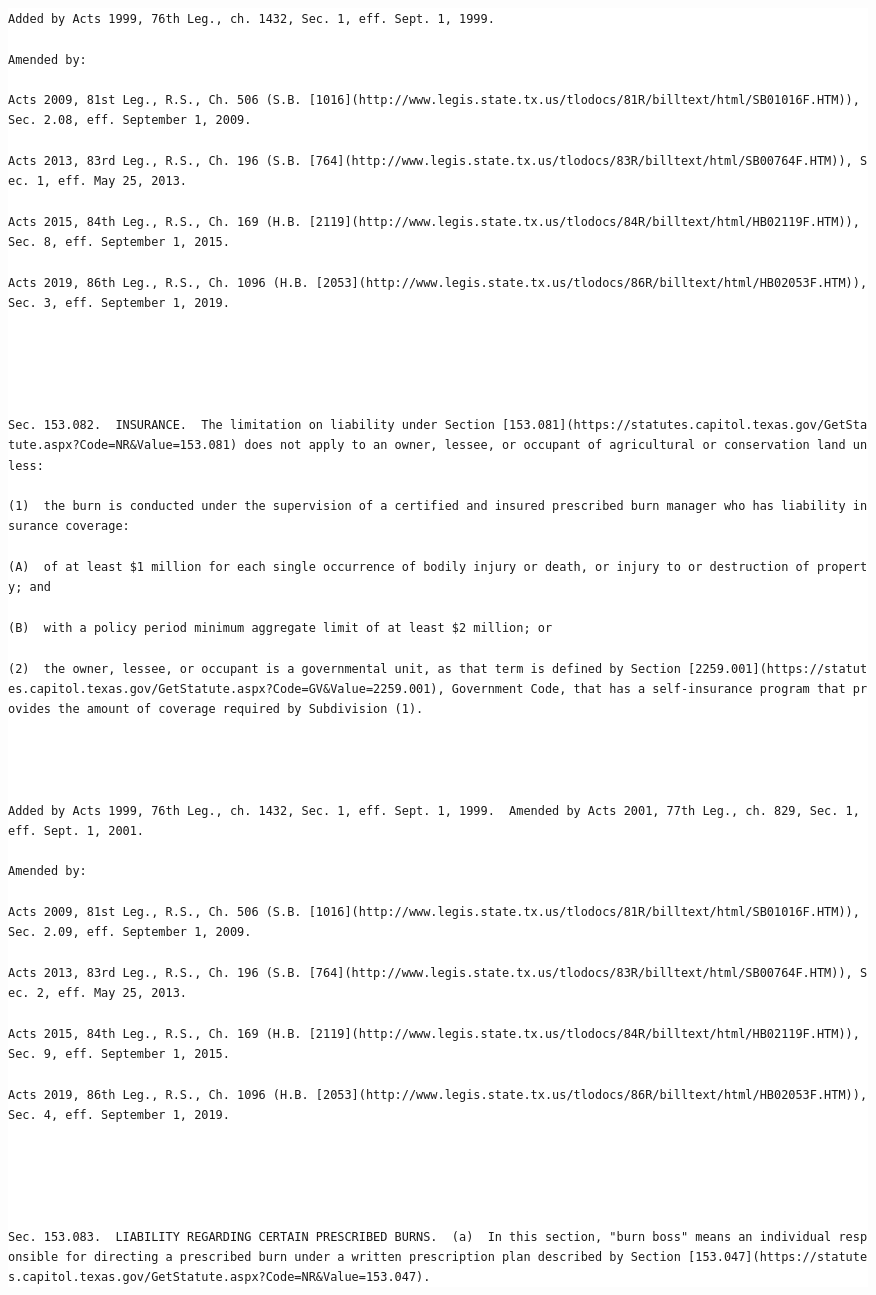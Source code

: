     
    
    Added by Acts 1999, 76th Leg., ch. 1432, Sec. 1, eff. Sept. 1, 1999.
    
    Amended by: 
    
    Acts 2009, 81st Leg., R.S., Ch. 506 (S.B. [1016](http://www.legis.state.tx.us/tlodocs/81R/billtext/html/SB01016F.HTM)), Sec. 2.08, eff. September 1, 2009.
    
    Acts 2013, 83rd Leg., R.S., Ch. 196 (S.B. [764](http://www.legis.state.tx.us/tlodocs/83R/billtext/html/SB00764F.HTM)), Sec. 1, eff. May 25, 2013.
    
    Acts 2015, 84th Leg., R.S., Ch. 169 (H.B. [2119](http://www.legis.state.tx.us/tlodocs/84R/billtext/html/HB02119F.HTM)), Sec. 8, eff. September 1, 2015.
    
    Acts 2019, 86th Leg., R.S., Ch. 1096 (H.B. [2053](http://www.legis.state.tx.us/tlodocs/86R/billtext/html/HB02053F.HTM)), Sec. 3, eff. September 1, 2019.
    
    
    
    
    
    Sec. 153.082.  INSURANCE.  The limitation on liability under Section [153.081](https://statutes.capitol.texas.gov/GetStatute.aspx?Code=NR&Value=153.081) does not apply to an owner, lessee, or occupant of agricultural or conservation land unless:
    
    (1)  the burn is conducted under the supervision of a certified and insured prescribed burn manager who has liability insurance coverage:
    
    (A)  of at least $1 million for each single occurrence of bodily injury or death, or injury to or destruction of property; and
    
    (B)  with a policy period minimum aggregate limit of at least $2 million; or
    
    (2)  the owner, lessee, or occupant is a governmental unit, as that term is defined by Section [2259.001](https://statutes.capitol.texas.gov/GetStatute.aspx?Code=GV&Value=2259.001), Government Code, that has a self-insurance program that provides the amount of coverage required by Subdivision (1).
    
    
    
    
    Added by Acts 1999, 76th Leg., ch. 1432, Sec. 1, eff. Sept. 1, 1999.  Amended by Acts 2001, 77th Leg., ch. 829, Sec. 1, eff. Sept. 1, 2001.
    
    Amended by: 
    
    Acts 2009, 81st Leg., R.S., Ch. 506 (S.B. [1016](http://www.legis.state.tx.us/tlodocs/81R/billtext/html/SB01016F.HTM)), Sec. 2.09, eff. September 1, 2009.
    
    Acts 2013, 83rd Leg., R.S., Ch. 196 (S.B. [764](http://www.legis.state.tx.us/tlodocs/83R/billtext/html/SB00764F.HTM)), Sec. 2, eff. May 25, 2013.
    
    Acts 2015, 84th Leg., R.S., Ch. 169 (H.B. [2119](http://www.legis.state.tx.us/tlodocs/84R/billtext/html/HB02119F.HTM)), Sec. 9, eff. September 1, 2015.
    
    Acts 2019, 86th Leg., R.S., Ch. 1096 (H.B. [2053](http://www.legis.state.tx.us/tlodocs/86R/billtext/html/HB02053F.HTM)), Sec. 4, eff. September 1, 2019.
    
    
    
    
    
    Sec. 153.083.  LIABILITY REGARDING CERTAIN PRESCRIBED BURNS.  (a)  In this section, "burn boss" means an individual responsible for directing a prescribed burn under a written prescription plan described by Section [153.047](https://statutes.capitol.texas.gov/GetStatute.aspx?Code=NR&Value=153.047).
    